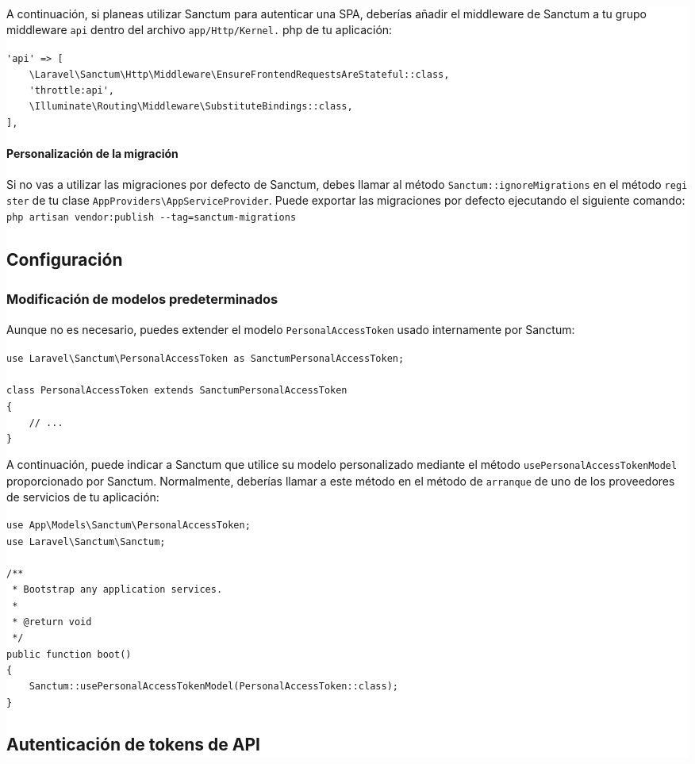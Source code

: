 A continuación, si planeas utilizar Sanctum para autenticar una SPA, deberías añadir el middleware de Sanctum a tu grupo middleware `api` dentro del archivo `app/Http/Kernel.` php de tu aplicación:

    'api' => [
        \Laravel\Sanctum\Http\Middleware\EnsureFrontendRequestsAreStateful::class,
        'throttle:api',
        \Illuminate\Routing\Middleware\SubstituteBindings::class,
    ],

[]()

#### Personalización de la migración

Si no vas a utilizar las migraciones por defecto de Sanctum, debes llamar al método `Sanctum::ignoreMigrations` en el método `register` de tu clase `AppProviders\AppServiceProvider`. Puede exportar las migraciones por defecto ejecutando el siguiente comando: `php artisan vendor:publish --tag=sanctum-migrations`

[]()

## Configuración

[]()

### Modificación de modelos predeterminados

Aunque no es necesario, puedes extender el modelo `PersonalAccessToken` usado internamente por Sanctum:

    use Laravel\Sanctum\PersonalAccessToken as SanctumPersonalAccessToken;

    class PersonalAccessToken extends SanctumPersonalAccessToken
    {
        // ...
    }

A continuación, puede indicar a Sanctum que utilice su modelo personalizado mediante el método `usePersonalAccessTokenModel` proporcionado por Sanctum. Normalmente, deberías llamar a este método en el método de `arranque` de uno de los proveedores de servicios de tu aplicación:

    use App\Models\Sanctum\PersonalAccessToken;
    use Laravel\Sanctum\Sanctum;

    /**
     * Bootstrap any application services.
     *
     * @return void
     */
    public function boot()
    {
        Sanctum::usePersonalAccessTokenModel(PersonalAccessToken::class);
    }

[]()

## Autenticación de tokens de API
